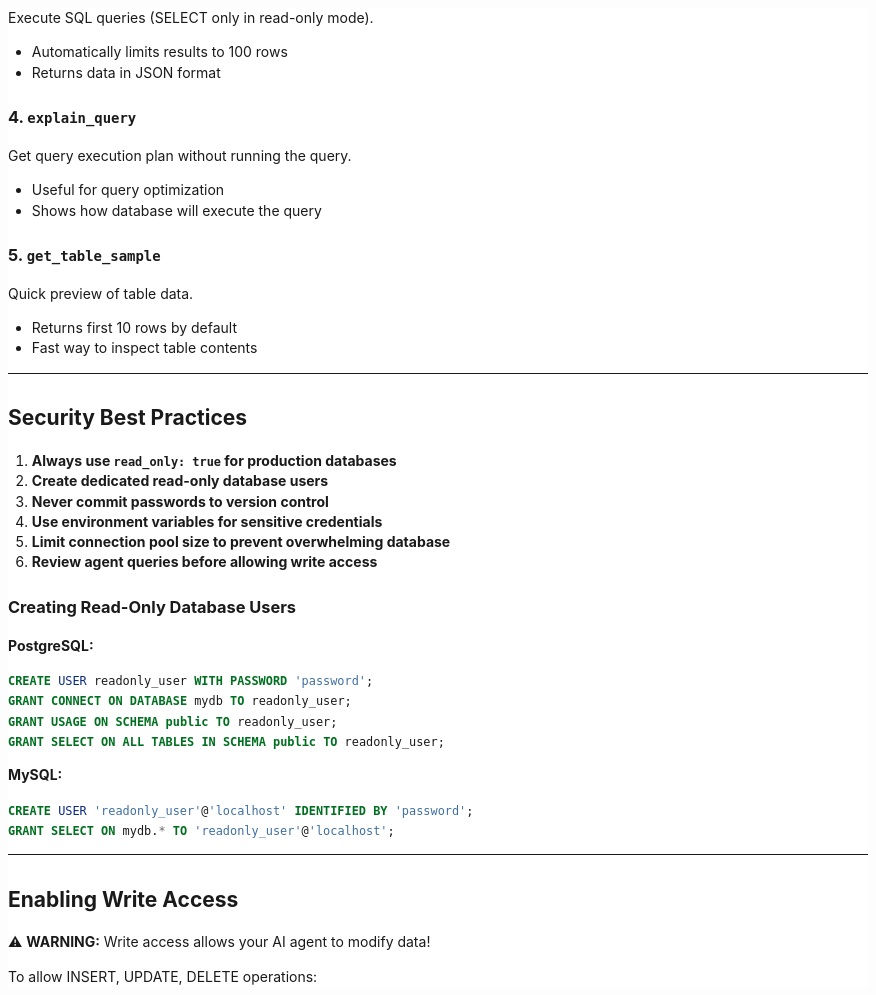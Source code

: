 Execute SQL queries (SELECT only in read-only mode).

* Automatically limits results to 100 rows
* Returns data in JSON format

### 4. `explain_query`

Get query execution plan without running the query.

* Useful for query optimization
* Shows how database will execute the query

### 5. `get_table_sample`

Quick preview of table data.

* Returns first 10 rows by default
* Fast way to inspect table contents

---

## Security Best Practices

1. **Always use `read_only: true` for production databases**
2. **Create dedicated read-only database users**
3. **Never commit passwords to version control**
4. **Use environment variables for sensitive credentials**
5. **Limit connection pool size to prevent overwhelming database**
6. **Review agent queries before allowing write access**

### Creating Read-Only Database Users

**PostgreSQL:**

```sql
CREATE USER readonly_user WITH PASSWORD 'password';
GRANT CONNECT ON DATABASE mydb TO readonly_user;
GRANT USAGE ON SCHEMA public TO readonly_user;
GRANT SELECT ON ALL TABLES IN SCHEMA public TO readonly_user;
```

**MySQL:**

```sql
CREATE USER 'readonly_user'@'localhost' IDENTIFIED BY 'password';
GRANT SELECT ON mydb.* TO 'readonly_user'@'localhost';
```

---

## Enabling Write Access

⚠️ **WARNING:** Write access allows your AI agent to modify data!

To allow INSERT, UPDATE, DELETE operations:
